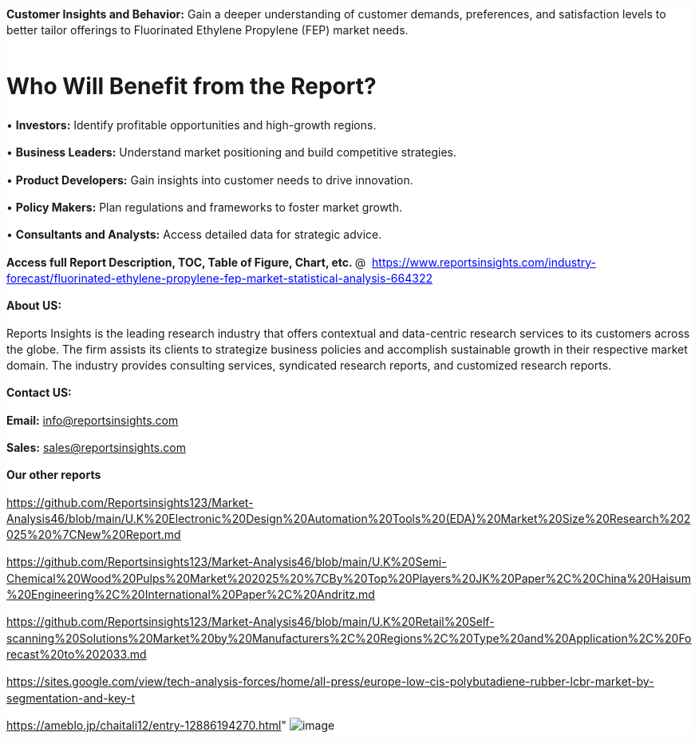 <strong>Customer Insights and Behavior:</strong>
Gain a deeper understanding of customer demands, preferences, and satisfaction levels to better tailor offerings to Fluorinated Ethylene Propylene (FEP) market needs.

# <strong>Who Will Benefit from the Report?</strong>

• <strong>Investors:</strong> Identify profitable opportunities and high-growth regions.

• <strong>Business Leaders:</strong> Understand market positioning and build competitive strategies.

• <strong>Product Developers:</strong> Gain insights into customer needs to drive innovation.

• <strong>Policy Makers:</strong> Plan regulations and frameworks to foster market growth.

• <strong>Consultants and Analysts:</strong> Access detailed data for strategic advice.
</ul>
<strong>Access full Report Description, TOC, Table of Figure, Chart, etc. </strong>@  <a href=https://www.reportsinsights.com/industry-forecast/fluorinated-ethylene-propylene-fep-market-statistical-analysis-664322 style=color:#0000ff;>https://www.reportsinsights.com/industry-forecast/fluorinated-ethylene-propylene-fep-market-statistical-analysis-664322</a></font>

<strong><strong>About US</strong>:</strong>

Reports Insights is the leading research industry that offers contextual and data-centric research services to its customers across the globe. The firm assists its clients to strategize business policies and accomplish sustainable growth in their respective market domain. The industry provides consulting services, syndicated research reports, and customized research reports.

<strong>Contact US:</strong>

<p class=""""><b>Email:</b> <a href=mailto:info@reportsinsights.com>info@reportsinsights.com</a></p>
<p class=""""><b>Sales:</b> <a href=mailto:sales@reportsinsights.com>sales@reportsinsights.com</a></p>

<strong>Our other reports</strong>

<a href=https://github.com/Reportsinsights123/Market-Analysis46/blob/main/U.K%20Electronic%20Design%20Automation%20Tools%20(EDA)%20Market%20Size%20Research%202025%20%7CNew%20Report.md>https://github.com/Reportsinsights123/Market-Analysis46/blob/main/U.K%20Electronic%20Design%20Automation%20Tools%20(EDA)%20Market%20Size%20Research%202025%20%7CNew%20Report.md</a>

<a href=https://github.com/Reportsinsights123/Market-Analysis46/blob/main/U.K%20Semi-Chemical%20Wood%20Pulps%20Market%202025%20%7CBy%20Top%20Players%20JK%20Paper%2C%20China%20Haisum%20Engineering%2C%20International%20Paper%2C%20Andritz.md>https://github.com/Reportsinsights123/Market-Analysis46/blob/main/U.K%20Semi-Chemical%20Wood%20Pulps%20Market%202025%20%7CBy%20Top%20Players%20JK%20Paper%2C%20China%20Haisum%20Engineering%2C%20International%20Paper%2C%20Andritz.md</a>

<a href=https://github.com/Reportsinsights123/Market-Analysis46/blob/main/U.K%20Retail%20Self-scanning%20Solutions%20Market%20by%20Manufacturers%2C%20Regions%2C%20Type%20and%20Application%2C%20Forecast%20to%202033.md>https://github.com/Reportsinsights123/Market-Analysis46/blob/main/U.K%20Retail%20Self-scanning%20Solutions%20Market%20by%20Manufacturers%2C%20Regions%2C%20Type%20and%20Application%2C%20Forecast%20to%202033.md</a>

<a href=https://sites.google.com/view/tech-analysis-forces/home/all-press/europe-low-cis-polybutadiene-rubber-lcbr-market-by-segmentation-and-key-t>https://sites.google.com/view/tech-analysis-forces/home/all-press/europe-low-cis-polybutadiene-rubber-lcbr-market-by-segmentation-and-key-t</a>

<a href=https://ameblo.jp/chaitali12/entry-12886194270.html>https://ameblo.jp/chaitali12/entry-12886194270.html</a>"
![image](https://github.com/user-attachments/assets/66008c4f-5b75-416e-91ac-178f2a10deb3)
